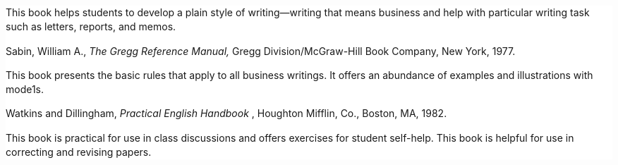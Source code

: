 </p>
<p>
This book helps students to develop a plain style of writing—writing that means business and help with particular writing task such as letters, reports, and memos.
</p>
<p>
Sabin, William A.,
<i>
The Gregg Reference Manual,
</i>
Gregg Division/McGraw-Hill Book Company, New York, 1977.
</p>
<p>
This book presents the basic rules that apply to all business writings. It offers an abundance of examples and illustrations with mode1s.
</p>
<p>
Watkins and Dillingham,
<i>
Practical English Handbook
</i>
, Houghton Mifflin, Co., Boston, MA, 1982.
</p>
<p>
This book is practical for use in class discussions and offers exercises for student self-help. This book is helpful for use in correcting and revising papers.
</p>
</font>
</body>